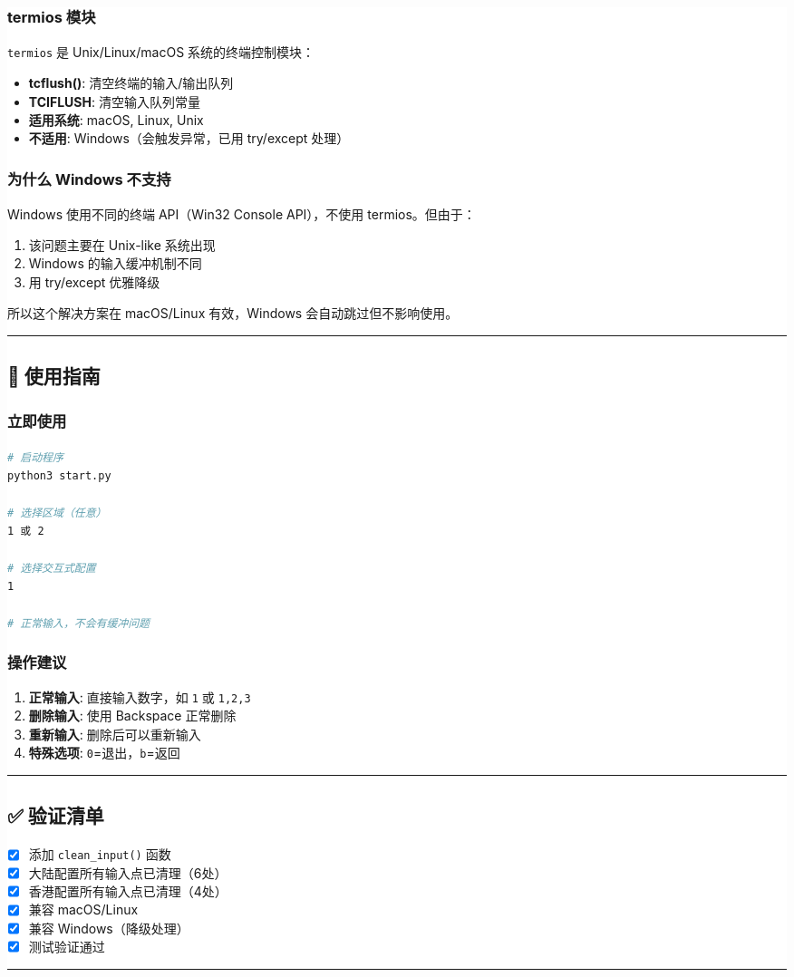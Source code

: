 ### termios 模块

`termios` 是 Unix/Linux/macOS 系统的终端控制模块：

- **tcflush()**: 清空终端的输入/输出队列
- **TCIFLUSH**: 清空输入队列常量
- **适用系统**: macOS, Linux, Unix
- **不适用**: Windows（会触发异常，已用 try/except 处理）

### 为什么 Windows 不支持

Windows 使用不同的终端 API（Win32 Console API），不使用 termios。但由于：
1. 该问题主要在 Unix-like 系统出现
2. Windows 的输入缓冲机制不同
3. 用 try/except 优雅降级

所以这个解决方案在 macOS/Linux 有效，Windows 会自动跳过但不影响使用。

---

## 🎯 使用指南

### 立即使用

```bash
# 启动程序
python3 start.py

# 选择区域（任意）
1 或 2

# 选择交互式配置
1

# 正常输入，不会有缓冲问题
```

### 操作建议

1. **正常输入**: 直接输入数字，如 `1` 或 `1,2,3`
2. **删除输入**: 使用 Backspace 正常删除
3. **重新输入**: 删除后可以重新输入
4. **特殊选项**: `0`=退出，`b`=返回

---

## ✅ 验证清单

- [x] 添加 `clean_input()` 函数
- [x] 大陆配置所有输入点已清理（6处）
- [x] 香港配置所有输入点已清理（4处）
- [x] 兼容 macOS/Linux
- [x] 兼容 Windows（降级处理）
- [x] 测试验证通过

---
